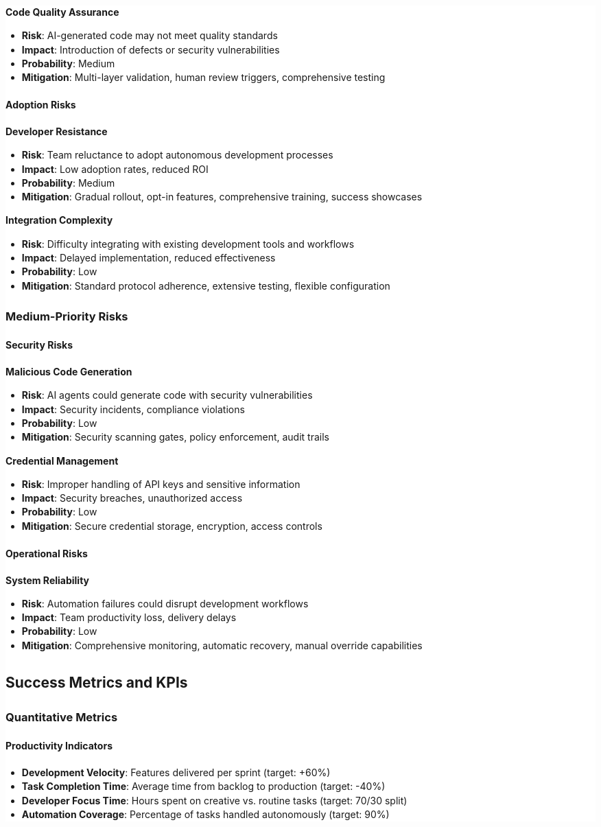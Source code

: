 **Code Quality Assurance**
- **Risk**: AI-generated code may not meet quality standards
- **Impact**: Introduction of defects or security vulnerabilities
- **Probability**: Medium
- **Mitigation**: Multi-layer validation, human review triggers, comprehensive testing

#### Adoption Risks

**Developer Resistance**
- **Risk**: Team reluctance to adopt autonomous development processes
- **Impact**: Low adoption rates, reduced ROI
- **Probability**: Medium
- **Mitigation**: Gradual rollout, opt-in features, comprehensive training, success showcases

**Integration Complexity**
- **Risk**: Difficulty integrating with existing development tools and workflows
- **Impact**: Delayed implementation, reduced effectiveness
- **Probability**: Low
- **Mitigation**: Standard protocol adherence, extensive testing, flexible configuration

### Medium-Priority Risks

#### Security Risks

**Malicious Code Generation**
- **Risk**: AI agents could generate code with security vulnerabilities
- **Impact**: Security incidents, compliance violations
- **Probability**: Low
- **Mitigation**: Security scanning gates, policy enforcement, audit trails

**Credential Management**
- **Risk**: Improper handling of API keys and sensitive information
- **Impact**: Security breaches, unauthorized access
- **Probability**: Low
- **Mitigation**: Secure credential storage, encryption, access controls

#### Operational Risks

**System Reliability**
- **Risk**: Automation failures could disrupt development workflows
- **Impact**: Team productivity loss, delivery delays
- **Probability**: Low
- **Mitigation**: Comprehensive monitoring, automatic recovery, manual override capabilities

## Success Metrics and KPIs

### Quantitative Metrics

#### Productivity Indicators
- **Development Velocity**: Features delivered per sprint (target: +60%)
- **Task Completion Time**: Average time from backlog to production (target: -40%)
- **Developer Focus Time**: Hours spent on creative vs. routine tasks (target: 70/30 split)
- **Automation Coverage**: Percentage of tasks handled autonomously (target: 90%)
